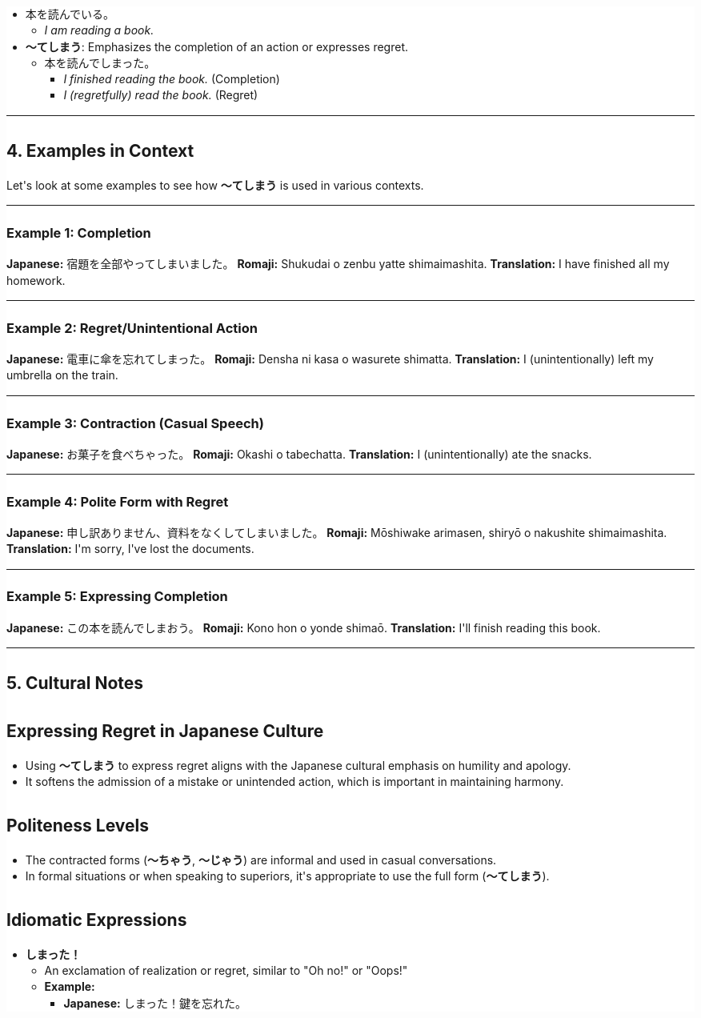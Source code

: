   - 本を読んでいる。
    - *I am reading a book.*
- **〜てしまう**: Emphasizes the completion of an action or expresses regret.
  - 本を読んでしまった。
    - *I finished reading the book.* (Completion)
    - *I (regretfully) read the book.* (Regret)
---
## 4. Examples in Context
Let's look at some examples to see how **〜てしまう** is used in various contexts.

---
### Example 1: Completion
**Japanese:** 宿題を全部やってしまいました。
**Romaji:** Shukudai o zenbu yatte shimaimashita.
**Translation:** I have finished all my homework.

---
### Example 2: Regret/Unintentional Action
**Japanese:** 電車に傘を忘れてしまった。
**Romaji:** Densha ni kasa o wasurete shimatta.
**Translation:** I (unintentionally) left my umbrella on the train.

---
### Example 3: Contraction (Casual Speech)
**Japanese:** お菓子を食べちゃった。
**Romaji:** Okashi o tabechatta.
**Translation:** I (unintentionally) ate the snacks.

---
### Example 4: Polite Form with Regret
**Japanese:** 申し訳ありません、資料をなくしてしまいました。
**Romaji:** Mōshiwake arimasen, shiryō o nakushite shimaimashita.
**Translation:** I'm sorry, I've lost the documents.

---
### Example 5: Expressing Completion
**Japanese:** この本を読んでしまおう。
**Romaji:** Kono hon o yonde shimaō.
**Translation:** I'll finish reading this book.

---
## 5. Cultural Notes
## Expressing Regret in Japanese Culture
- Using **〜てしまう** to express regret aligns with the Japanese cultural emphasis on humility and apology.
- It softens the admission of a mistake or unintended action, which is important in maintaining harmony.
## Politeness Levels
- The contracted forms (**〜ちゃう**, **〜じゃう**) are informal and used in casual conversations.
- In formal situations or when speaking to superiors, it's appropriate to use the full form (**〜てしまう**).
## Idiomatic Expressions
- **しまった！**
  - An exclamation of realization or regret, similar to "Oh no!" or "Oops!"
  - **Example:**
    - **Japanese:** しまった！鍵を忘れた。